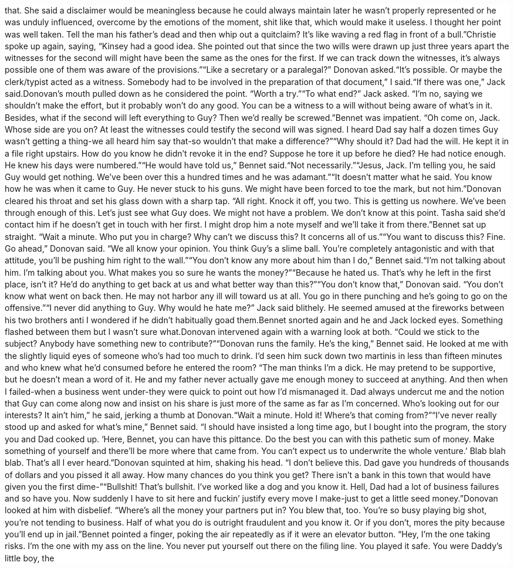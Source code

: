 that. She said a disclaimer would be meaningless because he could always maintain later he wasn’t properly represented or he was unduly influenced, overcome by the emotions of the moment, shit like that, which would make it useless. I thought her point was well taken. Tell the man his father’s dead and then whip out a quitclaim? It’s like waving a red flag in front of a bull.”Christie spoke up again, saying, “Kinsey had a good idea. She pointed out that since the two wills were drawn up just three years apart the witnesses for the second will might have been the same as the ones for the first. If we can track down the witnesses, it’s always possible one of them was aware of the provisions.”“Like a secretary or a paralegal?” Donovan asked.“It’s possible. Or maybe the clerk/typist acted as a witness. Somebody had to be involved in the preparation of that document,” I said.“If there was one,” Jack said.Donovan’s mouth pulled down as he considered the point. “Worth a try.”“To what end?” Jack asked. “I’m no, saying we shouldn’t make the effort, but it probably won’t do any good. You can be a witness to a will without being aware of what’s in it. Besides, what if the second will left everything to Guy? Then we’d really be screwed.”Bennet was impatient. “Oh come on, Jack. Whose side are you on? At least the witnesses could testify the second will was signed. I heard Dad say half a dozen times Guy wasn’t getting a thing-we all heard him say that-so wouldn’t that make a difference?”“Why should it? Dad had the will. He kept it in a file right upstairs. How do you know he didn’t revoke it in the end? Suppose he tore it up before he died? He had notice enough. He knew his days were numbered.”“He would have told us,” Bennet said.“Not necessarily.”“Jesus, Jack. I’m telling you, he said Guy would get nothing. We’ve been over this a hundred times and he was adamant.”“It doesn’t matter what he said. You know how he was when it came to Guy. He never stuck to his guns. We might have been forced to toe the mark, but not him.”Donovan cleared his throat and set his glass down with a sharp tap. “All right. Knock it off, you two. This is getting us nowhere. We’ve been through enough of this. Let’s just see what Guy does. We might not have a problem. We don’t know at this point. Tasha said she’d contact him if he doesn’t get in touch with her first. I might drop him a note myself and we’ll take it from there.”Bennet sat up straight. “Wait a minute. Who put you in charge? Why can’t we discuss this? It concerns all of us.”“You want to discuss this? Fine. Go ahead,” Donovan said. “We all know your opinion. You think Guy’s a slime ball. You’re completely antagonistic and with that attitude, you’ll be pushing him right to the wall.”“You don’t know any more about him than I do,” Bennet said.“I’m not talking about him. I’m talking about you. What makes you so sure he wants the money?”“Because he hated us. That’s why he left in the first place, isn’t it? He’d do anything to get back at us and what better way than this?”“You don’t know that,” Donovan said. “You don’t know what went on back then. He may not harbor any ill will toward us at all. You go in there punching and he’s going to go on the offensive.”“I never did anything to Guy. Why would he hate me?” Jack said blithely. He seemed amused at the fireworks between his two brothers anti I wondered if he didn’t habitually goad them.Bennet snorted again and he and Jack locked eyes. Something flashed between them but I wasn’t sure what.Donovan intervened again with a warning look at both. “Could we stick to the subject? Anybody have something new to contribute?”“Donovan runs the family. He’s the king,” Bennet said. He looked at me with the slightly liquid eyes of someone who’s had too much to drink. I’d seen him suck down two martinis in less than fifteen minutes and who knew what he’d consumed before he entered the room? “The man thinks I’m a dick. He may pretend to be supportive, but he doesn’t mean a word of it. He and my father never actually gave me enough money to succeed at anything. And then when I failed-when a business went under-they were quick to point out how I’d mismanaged it. Dad always undercut me and the notion that Guy can come along now and insist on his share is just more of the same as far as I’m concerned. Who’s looking out for our interests? It ain’t him,” he said, jerking a thumb at Donovan.“Wait a minute. Hold it! Where’s that coming from?”“I’ve never really stood up and asked for what’s mine,” Bennet said. “I should have insisted a long time ago, but I bought into the program, the story you and Dad cooked up. ‘Here, Bennet, you can have this pittance. Do the best you can with this pathetic sum of money. Make something of yourself and there’ll be more where that came from. You can’t expect us to underwrite the whole venture.’ Blab blah blab. That’s all I ever heard.”Donovan squinted at him, shaking his head. “I don’t believe this. Dad gave you hundreds of thousands of dollars and you pissed it all away. How many chances do you think you get? There isn’t a bank in this town that would have given you the first dime-”“Bullshit! That’s bullshit. I’ve worked like a dog and you know it. Hell, Dad had a lot of business failures and so have you. Now suddenly I have to sit here and fuckin’ justify every move I make-just to get a little seed money.”Donovan looked at him with disbelief. “Where’s all the money your partners put in? You blew that, too. You’re so busy playing big shot, you’re not tending to business. Half of what you do is outright fraudulent and you know it. Or if you don’t, mores the pity because you’ll end up in jail.”Bennet pointed a finger, poking the air repeatedly as if it were an elevator button. “Hey, I’m the one taking risks. I’m the one with my ass on the line. You never put yourself out there on the filing line. You played it safe. You were Daddy’s little boy, the